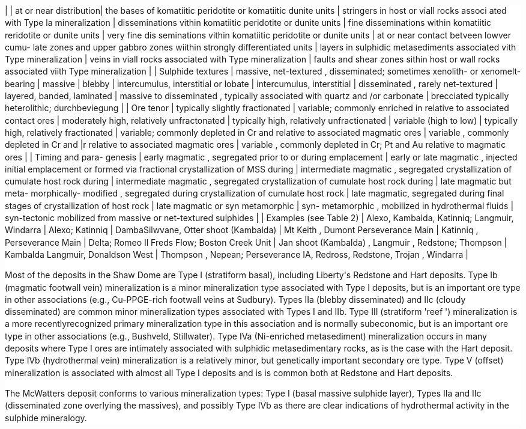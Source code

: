 |                          | at or near distribution| the bases of komatiitic peridotite or komatiitic dunite units | stringers in host or viall rocks associ ated with Type la mineralization                                     | disseminations vithin komatiitic peridotite or dunite units                     | fine disseminations within komatiitic reridotite or dunite units                | very fine dis seminations vithin komatiitic peridotite or dunite units                                  | at or near contact betveen lowver cumu- late zones and upper gabbro zones wiithin strongly differentiated units | layers in sulphidic metasediments associated vith Type mineralization      | veins in viall rocks associated with Type mineralization                       | faults and shear zones sithin host or wall rocks associated viith Type mineralization |
| Sulphide textures        | massive, net-textured , disseminated; sometimes xenolith- or xenomelt- bearing         | massive                                                                                                      | blebby                                                                          | intercumulus, interstitial or lobate                                            | intercumulus, interstitial                                                                              | disseminated , rarely net-textured                                                                              | layered, banded, laminated                                                 | massive to disseminated , typically associated with quartz and /or carbonate   | brecciated typically heterolithic; durchbeviegung                                     |
| Ore tenor                | typically slightly fractionated                                                        | variable; commonly enriched in relative to associated contact ores                                           | moderately high, relatively unfractonated                                       | typically high, relatively unfractionated                                       | variable (high to low)                                                                                  | typically high, relatively fractionated                                                                         | variable; commonly depleted in Cr and relative to associated magmatic ores | variable , commonly depleted in Cr and |r relative to associated magmatic ores | variable , commonly depleted in Cr; Pt and Au relative to magmatic ores               |
| Timing and para- genesis | early magmatic , segregated prior to or during emplacement                             | early or late magmatic , injected initial emplacement or formed via fractional crystallization of MSS during | intermediate magmatic , segregated crystallization of cumulate host rock during | intermediate magmatic , segregated crystallization of cumulate host rock during | late magmatic but meta- morphically- modified , segregated during crystallization of cumulate host rock | late magmatic, segregated during final stages of crystallization of host rock                                   | late magmatic or syn metamorphic                                           | syn- metamorphic , mobilized in hydrothermal fluids                            | syn-tectonic mobilized from massive or net-textured sulphides                         |
| Examples (see Table 2)   | Alexo, Kambalda, Katinniq; Langmuir, Windarra                                          | Alexo; Katinniq                                                                                              | DambaSilwvane, Otter shoot (Kambalda)                                           | Mt Keith , Dumont Perseverance Main                                             | Katinniq , Perseverance Main                                                                            | Delta; Romeo Il Freds Flow; Boston Creek Unit                                                                   | Jan shoot (Kambalda) , Langmuir , Redstone; Thompson                       | Kambalda Langmuir, Donaldson West                                              | Thompson , Nepean; Perseverance IA, Redross, Redstone, Trojan , Windarra              |

Most of the deposits in the Shaw Dome are Type I (stratiform basal), including Liberty's Redstone and Hart deposits. Type Ib (magmatic footwall vein) mineralization is a minor mineralization type associated with Type I deposits, but is an important ore type in other associations (e.g., Cu-PPGE-rich footwall veins at Sudbury). Types IIa (blebby disseminated) and IIc (cloudy disseminated) are common minor mineralization types associated with Types I and IIb. Type III (stratiform 'reef ') mineralization is a more recentlyrecognized primary mineralization type in this association and is normally subeconomic, but is an important ore type in other associations (e.g., Bushveld, Stillwater). Type IVa (Ni-enriched metasediment) mineralization occurs in many deposits where Type I ores are intimately associated with sulphidic metasedimentary rocks, as is the case with the Hart deposit. Type IVb (hydrothermal vein) mineralization is a relatively minor, but genetically important secondary ore type. Type V (offset) mineralization is associated with almost all Type I deposits and is is common both at Redstone and Hart deposits.

The McWatters deposit conforms to various mineralization types: Type I (basal massive sulphide layer), Types IIa and IIc (disseminated zone overlying the massives), and possibly Type IVb as there are clear indications of hydrothermal activity in the sulphide mineralogy.
